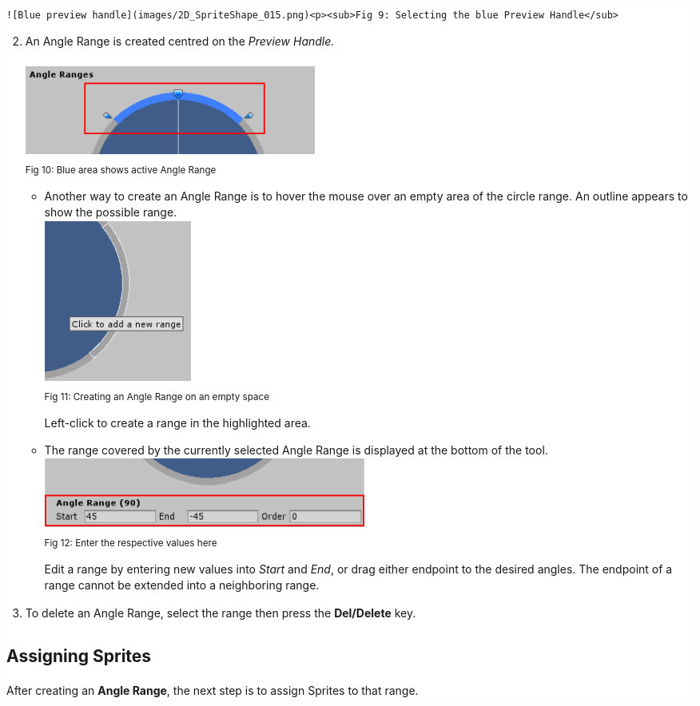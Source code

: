 	![Blue preview handle](images/2D_SpriteShape_015.png)<p><sub>Fig 9: Selecting the blue Preview Handle</sub>

2.  An Angle Range is created centred on the *Preview Handle.*<br><br>![Angle Range on preview handle](images/2D_SpriteShape_016.png)<br><sub>Fig 10: Blue area shows active Angle Range</sub>

    - Another way to create an Angle Range is to hover the mouse over an empty area of the circle range. An outline appears to show the possible range.
	<br>![Angle Range outline](images/2D_SpriteShape_017.png)<br><sub>Fig 11: Creating an Angle Range on an empty space</sub><p>Left-click to create a range in the highlighted area.

	- The range covered by the currently selected Angle Range is displayed at the bottom of the tool.
	<br>![Angle Range values](images/2D_SpriteShape_018.png)<br><sub>Fig 12: Enter the respective values here</sub><p>Edit a range by entering new values into *Start* and *End*, or drag either endpoint to the desired angles. The endpoint of a range cannot be extended into a neighboring range.<p></p>
3. To delete an Angle Range, select the range then press the **Del/Delete** key.

## <a id="AssignSprite"></a>Assigning Sprites

After creating an **Angle Range**, the next step is to assign Sprites to that range.
